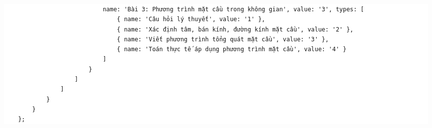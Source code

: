                                 name: 'Bài 3: Phương trình mặt cầu trong không gian', value: '3', types: [
                                    { name: 'Câu hỏi lý thuyết', value: '1' },
                                    { name: 'Xác định tâm, bán kính, đường kính mặt cầu', value: '2' },
                                    { name: 'Viết phương trình tổng quát mặt cầu', value: '3' },
                                    { name: 'Toán thực tế áp dụng phương trình mặt cầu', value: '4' }
                                ]
                            }
                        ]
                    ]
                }
            }
        };